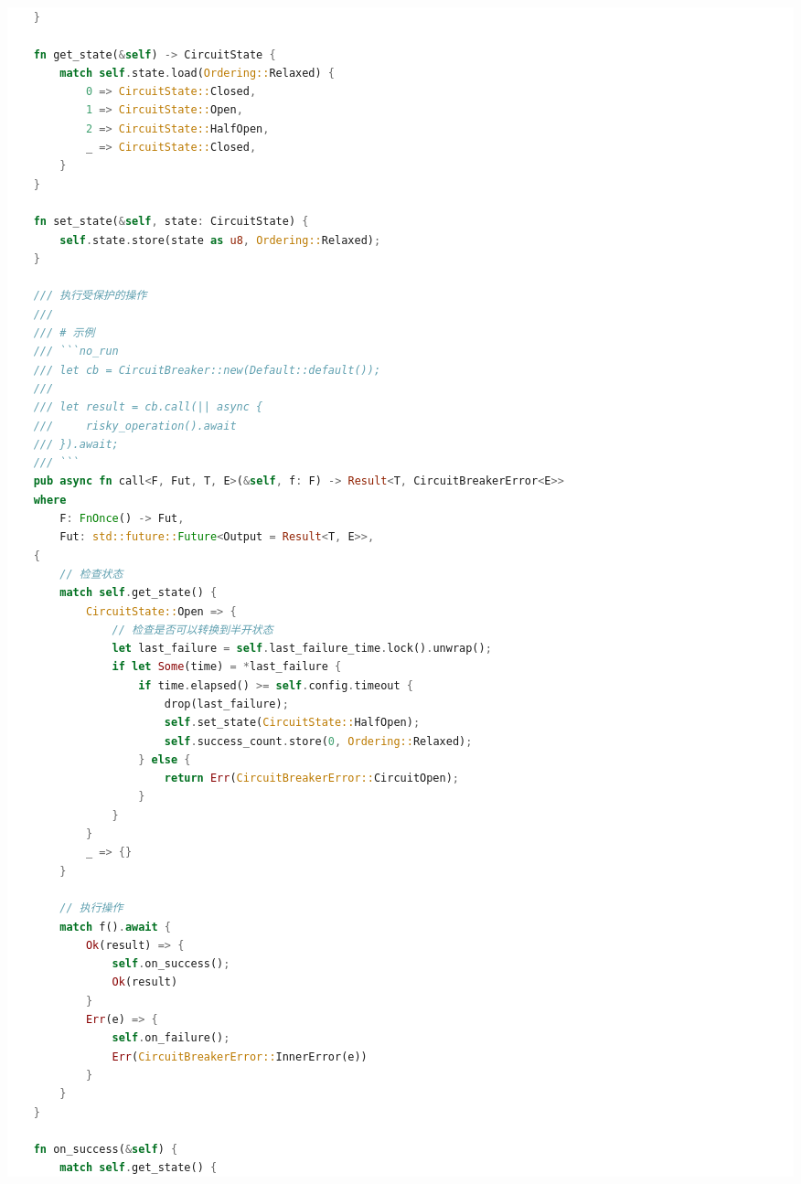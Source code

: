 ```rust
    }
    
    fn get_state(&self) -> CircuitState {
        match self.state.load(Ordering::Relaxed) {
            0 => CircuitState::Closed,
            1 => CircuitState::Open,
            2 => CircuitState::HalfOpen,
            _ => CircuitState::Closed,
        }
    }
    
    fn set_state(&self, state: CircuitState) {
        self.state.store(state as u8, Ordering::Relaxed);
    }
    
    /// 执行受保护的操作
    ///
    /// # 示例
    /// ```no_run
    /// let cb = CircuitBreaker::new(Default::default());
    /// 
    /// let result = cb.call(|| async {
    ///     risky_operation().await
    /// }).await;
    /// ```
    pub async fn call<F, Fut, T, E>(&self, f: F) -> Result<T, CircuitBreakerError<E>>
    where
        F: FnOnce() -> Fut,
        Fut: std::future::Future<Output = Result<T, E>>,
    {
        // 检查状态
        match self.get_state() {
            CircuitState::Open => {
                // 检查是否可以转换到半开状态
                let last_failure = self.last_failure_time.lock().unwrap();
                if let Some(time) = *last_failure {
                    if time.elapsed() >= self.config.timeout {
                        drop(last_failure);
                        self.set_state(CircuitState::HalfOpen);
                        self.success_count.store(0, Ordering::Relaxed);
                    } else {
                        return Err(CircuitBreakerError::CircuitOpen);
                    }
                }
            }
            _ => {}
        }
        
        // 执行操作
        match f().await {
            Ok(result) => {
                self.on_success();
                Ok(result)
            }
            Err(e) => {
                self.on_failure();
                Err(CircuitBreakerError::InnerError(e))
            }
        }
    }
    
    fn on_success(&self) {
        match self.get_state() {
```